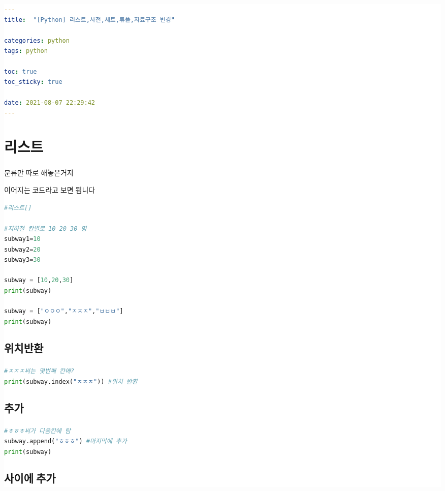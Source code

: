```yaml
---
title:  "[Python] 리스트,사전,세트,튜플,자료구조 변경"

categories: python
tags: python

toc: true
toc_sticky: true

date: 2021-08-07 22:29:42
---
```


# 리스트

분류만 따로 해놓은거지 

이어지는 코드라고 보면 됩니다

```python
#리스트[]

#지하철 칸별로 10 20 30 명
subway1=10
subway2=20
subway3=30

subway = [10,20,30]
print(subway)

subway = ["ㅇㅇㅇ","ㅈㅈㅈ","ㅂㅂㅂ"]
print(subway)
```

## 위치반환

```python
#ㅈㅈㅈ씨는 몇번째 칸에?
print(subway.index("ㅈㅈㅈ")) #위치 반환
```

## 추가

```python
#ㅎㅎㅎ씨가 다음칸에 탐
subway.append("ㅎㅎㅎ") #마지막에 추가
print(subway)
```

## 사이에 추가
